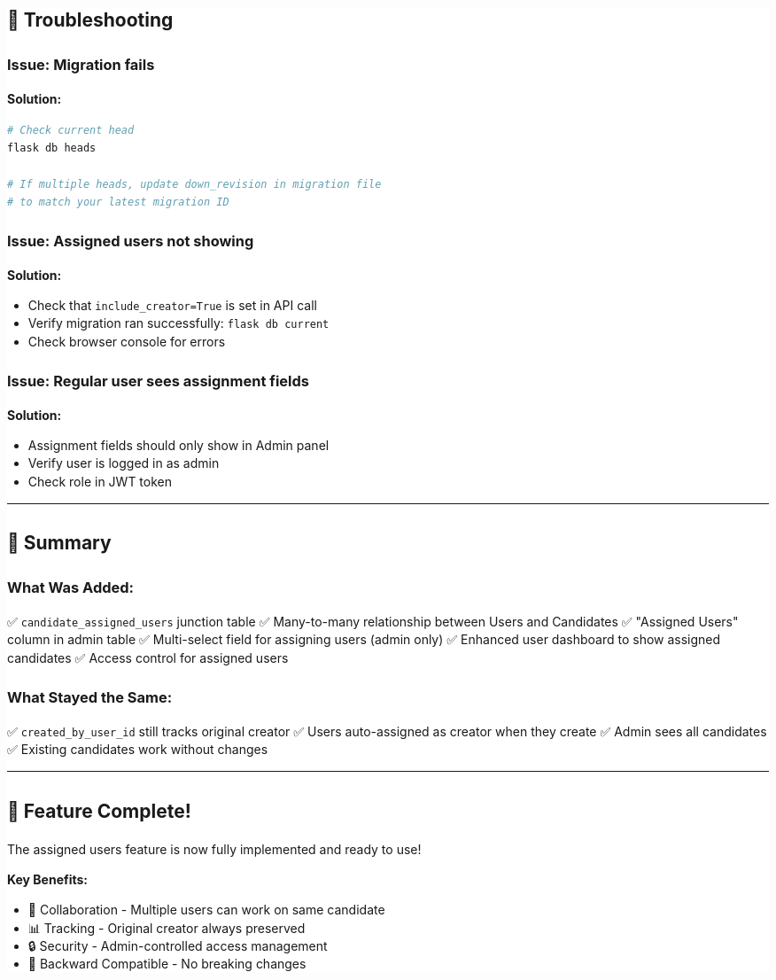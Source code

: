 
## 🐛 Troubleshooting

### Issue: Migration fails
**Solution:**
```bash
# Check current head
flask db heads

# If multiple heads, update down_revision in migration file
# to match your latest migration ID
```

### Issue: Assigned users not showing
**Solution:**
- Check that `include_creator=True` is set in API call
- Verify migration ran successfully: `flask db current`
- Check browser console for errors

### Issue: Regular user sees assignment fields
**Solution:**
- Assignment fields should only show in Admin panel
- Verify user is logged in as admin
- Check role in JWT token

---

## 📝 Summary

### What Was Added:
✅ `candidate_assigned_users` junction table
✅ Many-to-many relationship between Users and Candidates
✅ "Assigned Users" column in admin table
✅ Multi-select field for assigning users (admin only)
✅ Enhanced user dashboard to show assigned candidates
✅ Access control for assigned users

### What Stayed the Same:
✅ `created_by_user_id` still tracks original creator
✅ Users auto-assigned as creator when they create
✅ Admin sees all candidates
✅ Existing candidates work without changes

---

## 🎉 Feature Complete!

The assigned users feature is now fully implemented and ready to use!

**Key Benefits:**
- 👥 Collaboration - Multiple users can work on same candidate
- 📊 Tracking - Original creator always preserved
- 🔒 Security - Admin-controlled access management
- 🔄 Backward Compatible - No breaking changes
